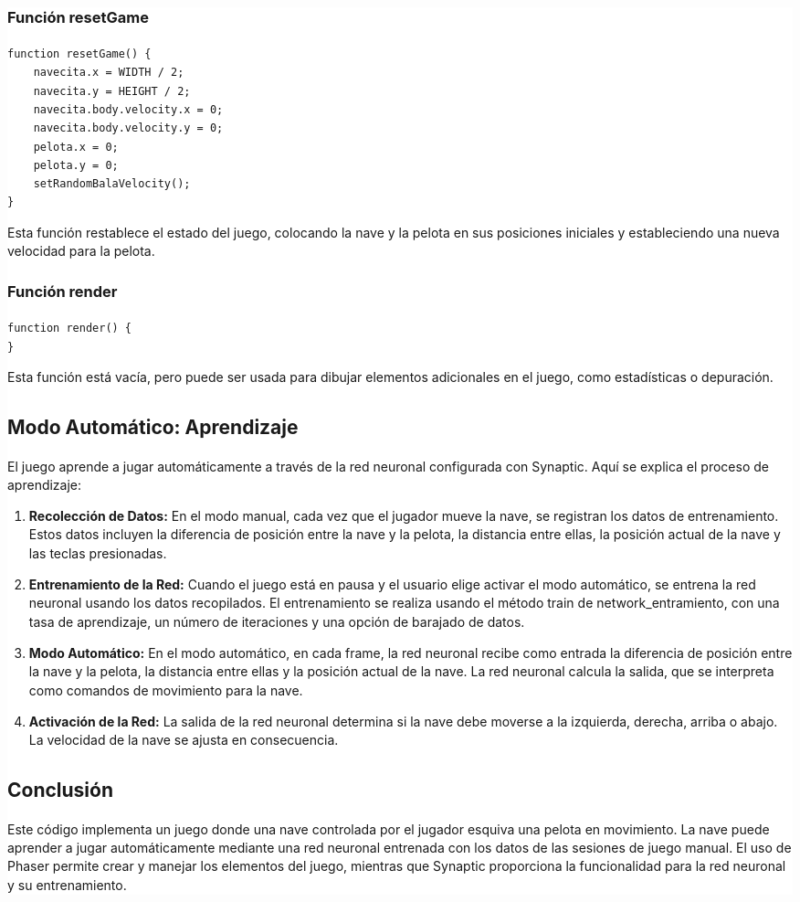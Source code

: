 ### Función resetGame
```
function resetGame() {
    navecita.x = WIDTH / 2;
    navecita.y = HEIGHT / 2;
    navecita.body.velocity.x = 0;
    navecita.body.velocity.y = 0;
    pelota.x = 0;
    pelota.y = 0;
    setRandomBalaVelocity();
}
```
Esta función restablece el estado del juego, colocando la nave y la pelota en sus posiciones iniciales y estableciendo una nueva velocidad para la pelota.

### Función render
```
function render() {
}
```
Esta función está vacía, pero puede ser usada para dibujar elementos adicionales en el juego, como estadísticas o depuración.

## Modo Automático: Aprendizaje
El juego aprende a jugar automáticamente a través de la red neuronal configurada con Synaptic. Aquí se explica el proceso de aprendizaje:

1. **Recolección de Datos:** En el modo manual, cada vez que el jugador mueve la nave, se registran los datos de entrenamiento. Estos datos incluyen la diferencia de posición entre la nave y la pelota, la distancia entre ellas, la posición actual de la nave y las teclas presionadas.

2. **Entrenamiento de la Red:** Cuando el juego está en pausa y el usuario elige activar el modo automático, se entrena la red neuronal usando los datos recopilados. El entrenamiento se realiza usando el método train de network_entramiento, con una tasa de aprendizaje, un número de iteraciones y una opción de barajado de datos.

3. **Modo Automático:** En el modo automático, en cada frame, la red neuronal recibe como entrada la diferencia de posición entre la nave y la pelota, la distancia entre ellas y la posición actual de la nave. La red neuronal calcula la salida, que se interpreta como comandos de movimiento para la nave.

4. **Activación de la Red:** La salida de la red neuronal determina si la nave debe moverse a la izquierda, derecha, arriba o abajo. La velocidad de la nave se ajusta en consecuencia.

## Conclusión
Este código implementa un juego donde una nave controlada por el jugador esquiva una pelota en movimiento. La nave puede aprender a jugar automáticamente mediante una red neuronal entrenada con los datos de las sesiones de juego manual. El uso de Phaser permite crear y manejar los elementos del juego, mientras que Synaptic proporciona la funcionalidad para la red neuronal y su entrenamiento.